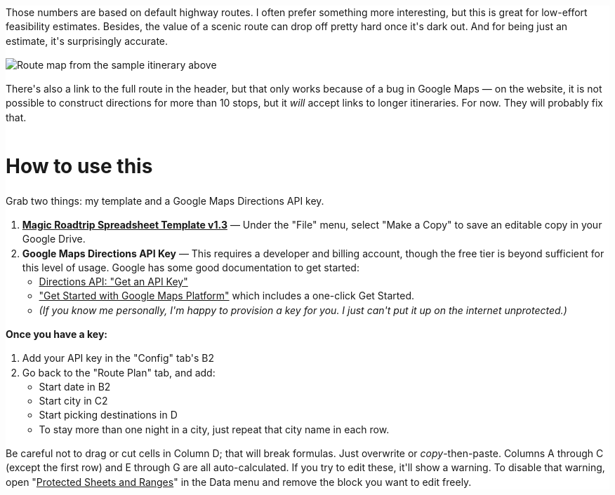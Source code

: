 <p class="media">
  <video src="/assets/blog/magic-travel-spreadsheet/roadtrip-spreadsheet-example.mp4" poster="/assets/blog/magic-travel-spreadsheet/roadtrip-spreadsheet-example.png" width="1104" height="720" preload="none" controls>
  Video couldn't be embedded, but you can <a href="/assets/blog/magic-travel-spreadsheet/roadtrip-spreadsheet-example.mp4">download it</a> instead.
  </video>
</p>

Those numbers are based on default highway routes. I often prefer something more
interesting, but this is great for low-effort feasibility estimates. Besides, the
value of a scenic route can drop off pretty hard once it's dark out. And for
being just an estimate, it's surprisingly accurate.

![Route map from the sample itinerary above](/assets/blog/magic-travel-spreadsheet/image3.png)

There's also a link to the full route in the header, but that only works because
of a bug in Google Maps — on the website, it is not possible to construct
directions for more than 10 stops, but it *will* accept links to longer
itineraries. For now. They will probably fix that.

# How to use this

Grab two things: my template and a Google Maps Directions API key.

1. [**Magic Roadtrip Spreadsheet Template v1.3**](https://docs.google.com/spreadsheets/d/1F8YS9itFJX2BhPECK2mDxnQXQ03g05iL3ypN2ftldJo/edit?usp=sharing)
  — Under the "File" menu, select "Make a Copy" to save an editable copy in your
  Google Drive.
2. **Google Maps Directions API Key** — This requires a developer and billing
  account, though the free tier is beyond sufficient for this level of usage.
  Google has some good documentation to get started:
    - [Directions API: "Get an API Key"](https://developers.google.com/maps/documentation/directions/get-api-key)
    - ["Get Started with Google Maps Platform"](https://developers.google.com/maps/gmp-get-started) which includes a one-click Get Started.
    - *(If you know me personally, I'm happy to provision a key for you. I just can't put it up on the internet unprotected.)*

**Once you have a key:**

1. Add your API key in the "Config" tab's B2
2. Go back to the "Route Plan" tab, and add:
    - Start date in B2
    - Start city in C2
    - Start picking destinations in D
    - To stay more than one night in a city, just repeat that city name in each row.

Be careful not to drag or cut cells in Column D; that will break formulas. Just
overwrite or *copy*-then-paste. Columns A through C (except the first row) and E
through G are all auto-calculated. If you try to edit these, it'll show a
warning. To disable that warning, open
"[Protected Sheets and Ranges](https://support.google.com/docs/answer/1218656)"
in the Data menu and remove the block you want to edit freely.
